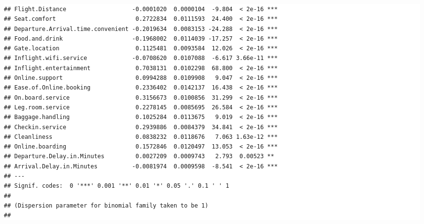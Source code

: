     ## Flight.Distance                   -0.0001020  0.0000104  -9.804  < 2e-16 ***
    ## Seat.comfort                       0.2722834  0.0111593  24.400  < 2e-16 ***
    ## Departure.Arrival.time.convenient -0.2019634  0.0083153 -24.288  < 2e-16 ***
    ## Food.and.drink                    -0.1968002  0.0114039 -17.257  < 2e-16 ***
    ## Gate.location                      0.1125481  0.0093584  12.026  < 2e-16 ***
    ## Inflight.wifi.service             -0.0708620  0.0107088  -6.617 3.66e-11 ***
    ## Inflight.entertainment             0.7038131  0.0102298  68.800  < 2e-16 ***
    ## Online.support                     0.0994288  0.0109908   9.047  < 2e-16 ***
    ## Ease.of.Online.booking             0.2336402  0.0142137  16.438  < 2e-16 ***
    ## On.board.service                   0.3156673  0.0100856  31.299  < 2e-16 ***
    ## Leg.room.service                   0.2278145  0.0085695  26.584  < 2e-16 ***
    ## Baggage.handling                   0.1025284  0.0113675   9.019  < 2e-16 ***
    ## Checkin.service                    0.2939886  0.0084379  34.841  < 2e-16 ***
    ## Cleanliness                        0.0838232  0.0118676   7.063 1.63e-12 ***
    ## Online.boarding                    0.1572846  0.0120497  13.053  < 2e-16 ***
    ## Departure.Delay.in.Minutes         0.0027209  0.0009743   2.793  0.00523 ** 
    ## Arrival.Delay.in.Minutes          -0.0081974  0.0009598  -8.541  < 2e-16 ***
    ## ---
    ## Signif. codes:  0 '***' 0.001 '**' 0.01 '*' 0.05 '.' 0.1 ' ' 1
    ## 
    ## (Dispersion parameter for binomial family taken to be 1)
    ## 